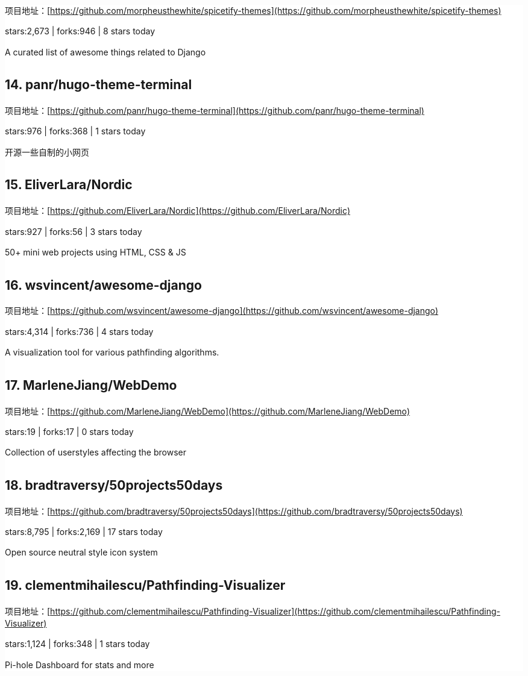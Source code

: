 项目地址：[https://github.com/morpheusthewhite/spicetify-themes](https://github.com/morpheusthewhite/spicetify-themes)

stars:2,673 | forks:946 | 8 stars today 

A curated list of awesome things related to Django

## 14. panr/hugo-theme-terminal 

项目地址：[https://github.com/panr/hugo-theme-terminal](https://github.com/panr/hugo-theme-terminal)

stars:976 | forks:368 | 1 stars today 

开源一些自制的小网页

## 15. EliverLara/Nordic 

项目地址：[https://github.com/EliverLara/Nordic](https://github.com/EliverLara/Nordic)

stars:927 | forks:56 | 3 stars today 

50+ mini web projects using HTML, CSS & JS

## 16. wsvincent/awesome-django 

项目地址：[https://github.com/wsvincent/awesome-django](https://github.com/wsvincent/awesome-django)

stars:4,314 | forks:736 | 4 stars today 

A visualization tool for various pathfinding algorithms.

## 17. MarleneJiang/WebDemo 

项目地址：[https://github.com/MarleneJiang/WebDemo](https://github.com/MarleneJiang/WebDemo)

stars:19 | forks:17 | 0 stars today 

Collection of userstyles affecting the browser

## 18. bradtraversy/50projects50days 

项目地址：[https://github.com/bradtraversy/50projects50days](https://github.com/bradtraversy/50projects50days)

stars:8,795 | forks:2,169 | 17 stars today 

Open source neutral style icon system

## 19. clementmihailescu/Pathfinding-Visualizer 

项目地址：[https://github.com/clementmihailescu/Pathfinding-Visualizer](https://github.com/clementmihailescu/Pathfinding-Visualizer)

stars:1,124 | forks:348 | 1 stars today 

Pi-hole Dashboard for stats and more
